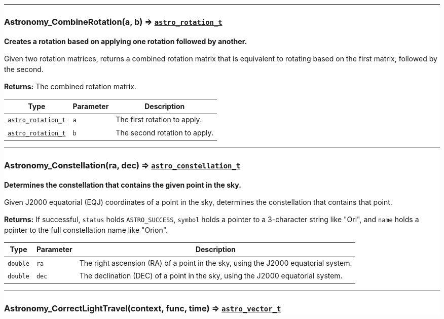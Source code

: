 


---

<a name="Astronomy_CombineRotation"></a>
### Astronomy_CombineRotation(a, b) &#8658; [`astro_rotation_t`](#astro_rotation_t)

**Creates a rotation based on applying one rotation followed by another.** 



Given two rotation matrices, returns a combined rotation matrix that is equivalent to rotating based on the first matrix, followed by the second.



**Returns:**  The combined rotation matrix. 



| Type | Parameter | Description |
| --- | --- | --- |
| [`astro_rotation_t`](#astro_rotation_t) | `a` |  The first rotation to apply. | 
| [`astro_rotation_t`](#astro_rotation_t) | `b` |  The second rotation to apply. | 




---

<a name="Astronomy_Constellation"></a>
### Astronomy_Constellation(ra, dec) &#8658; [`astro_constellation_t`](#astro_constellation_t)

**Determines the constellation that contains the given point in the sky.** 



Given J2000 equatorial (EQJ) coordinates of a point in the sky, determines the constellation that contains that point.



**Returns:**  If successful, `status` holds `ASTRO_SUCCESS`, `symbol` holds a pointer to a 3-character string like "Ori", and `name` holds a pointer to the full constellation name like "Orion". 



| Type | Parameter | Description |
| --- | --- | --- |
| `double` | `ra` |  The right ascension (RA) of a point in the sky, using the J2000 equatorial system. | 
| `double` | `dec` |  The declination (DEC) of a point in the sky, using the J2000 equatorial system. | 




---

<a name="Astronomy_CorrectLightTravel"></a>
### Astronomy_CorrectLightTravel(context, func, time) &#8658; [`astro_vector_t`](#astro_vector_t)
